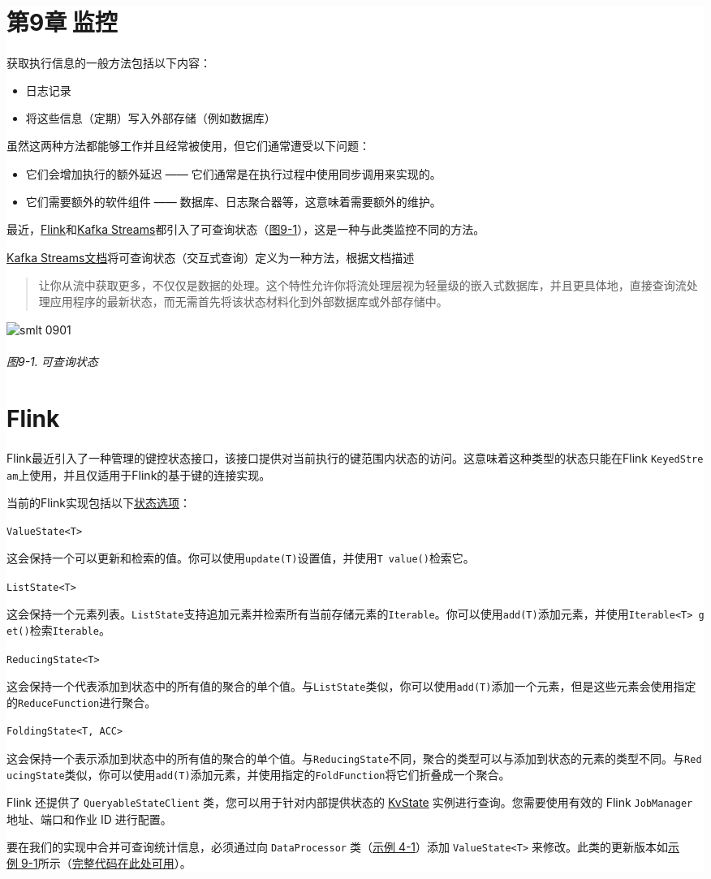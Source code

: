 # 第9章 监控

获取执行信息的一般方法包括以下内容：

+   日志记录

+   将这些信息（定期）写入外部存储（例如数据库）

虽然这两种方法都能够工作并且经常被使用，但它们通常遭受以下问题：

+   它们会增加执行的额外延迟 —— 它们通常是在执行过程中使用同步调用来实现的。

+   它们需要额外的软件组件 —— 数据库、日志聚合器等，这意味着需要额外的维护。

最近，[Flink](http://bit.ly/2zgfsif)和[Kafka Streams](http://docs.confluent.io/current/streams/developer-guide.html#id8)都引入了可查询状态（[图9-1](#queryable_state)），这是一种与此类监控不同的方法。

[Kafka Streams文档](http://docs.confluent.io/current/streams/developer-guide.html#id8)将可查询状态（交互式查询）定义为一种方法，根据文档描述

> 让你从流中获取更多，不仅仅是数据的处理。这个特性允许你将流处理层视为轻量级的嵌入式数据库，并且更具体地，直接查询流处理应用程序的最新状态，而无需首先将该状态材料化到外部数据库或外部存储中。

![smlt 0901](assets/smlt_0901.png)

###### 图9-1\. 可查询状态

# Flink

Flink最近引入了一种管理的键控状态接口，该接口提供对当前执行的键范围内状态的访问。这意味着这种类型的状态只能在Flink `KeyedStream`上使用，并且仅适用于Flink的基于键的连接实现。

当前的Flink实现包括以下[状态选项](http://bit.ly/2yh8sUw)：

`ValueState<T>`

这会保持一个可以更新和检索的值。你可以使用`update(T)`设置值，并使用`T value()`检索它。

`ListState<T>`

这会保持一个元素列表。`ListState`支持追加元素并检索所有当前存储元素的`Iterable`。你可以使用`add(T)`添加元素，并使用`Iterable<T> get()`检索`Iterable`。

`ReducingState<T>`

这会保持一个代表添加到状态中的所有值的聚合的单个值。与`ListState`类似，你可以使用`add(T)`添加一个元素，但是这些元素会使用指定的`ReduceFunction`进行聚合。

`FoldingState<T, ACC>`

这会保持一个表示添加到状态中的所有值的聚合的单个值。与`ReducingState`不同，聚合的类型可以与添加到状态的元素的类型不同。与`ReducingState`类似，你可以使用`add(T)`添加元素，并使用指定的`FoldFunction`将它们折叠成一个聚合。

Flink 还提供了 `QueryableStateClient` 类，您可以用于针对内部提供状态的 [KvState](http://vishnuviswanath.com/flink_queryable_state1.html) 实例进行查询。您需要使用有效的 Flink `JobManager` 地址、端口和作业 ID 进行配置。

要在我们的实现中合并可查询统计信息，必须通过向 `DataProcessor` 类（[示例 4-1](ch04.html#the_dataprocessor_class)）添加 `ValueState<T>` 来修改。此类的更新版本如[示例 9-1](#the_modeltoservestats_class)所示（[完整代码在此处可用](http://bit.ly/DataProcessorKeyed)）。
